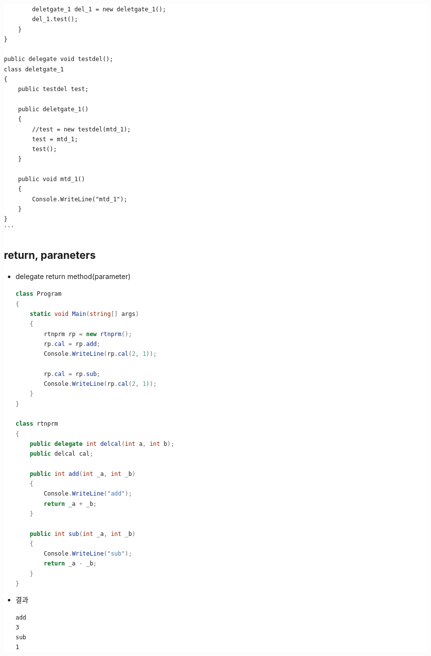             deletgate_1 del_1 = new deletgate_1();
            del_1.test();
        }
    }

    public delegate void testdel();
    class deletgate_1
    {
        public testdel test;

        public deletgate_1()
        {
            //test = new testdel(mtd_1);
            test = mtd_1;
            test();
        }

        public void mtd_1()
        {
            Console.WriteLine("mtd_1");
        }
    }
    ```

## return, paraneters
- delegate return method(parameter)
    ```c#
    class Program
    {
        static void Main(string[] args)
        {
            rtnprm rp = new rtnprm();
            rp.cal = rp.add;
            Console.WriteLine(rp.cal(2, 1));
            
            rp.cal = rp.sub;
            Console.WriteLine(rp.cal(2, 1));
        }
    }

    class rtnprm
    {
        public delegate int delcal(int a, int b);
        public delcal cal;

        public int add(int _a, int _b)
        {
            Console.WriteLine("add");
            return _a + _b;
        }

        public int sub(int _a, int _b)
        {
            Console.WriteLine("sub");
            return _a - _b;
        }
    }
    ``` 
- 결과 
    ```
    add
    3
    sub
    1
    ```